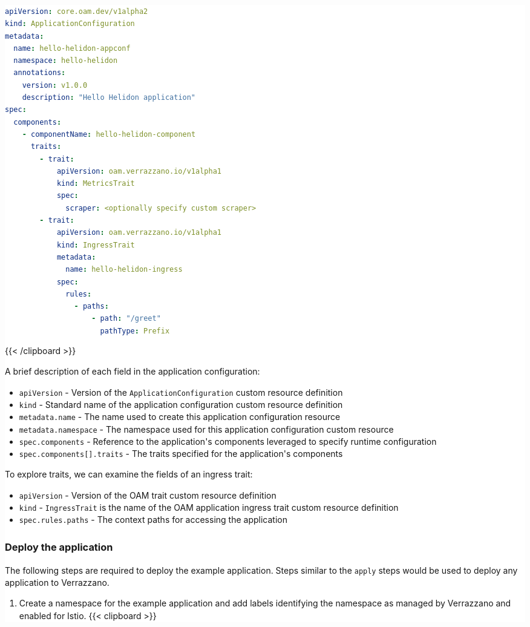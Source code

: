 ```yaml
apiVersion: core.oam.dev/v1alpha2
kind: ApplicationConfiguration
metadata:
  name: hello-helidon-appconf
  namespace: hello-helidon
  annotations:
    version: v1.0.0
    description: "Hello Helidon application"
spec:
  components:
    - componentName: hello-helidon-component
      traits:
        - trait:
            apiVersion: oam.verrazzano.io/v1alpha1
            kind: MetricsTrait
            spec:
              scraper: <optionally specify custom scraper>
        - trait:
            apiVersion: oam.verrazzano.io/v1alpha1
            kind: IngressTrait
            metadata:
              name: hello-helidon-ingress
            spec:
              rules:
                - paths:
                    - path: "/greet"
                      pathType: Prefix
```
{{< /clipboard >}}

A brief description of each field in the application configuration:

* `apiVersion` - Version of the `ApplicationConfiguration` custom resource definition
* `kind` - Standard name of the application configuration custom resource definition
* `metadata.name` - The name used to create this application configuration resource
* `metadata.namespace` - The namespace used for this application configuration custom resource
* `spec.components` - Reference to the application's components leveraged to specify runtime configuration
* `spec.components[].traits` - The traits specified for the application's components

To explore traits, we can examine the fields of an ingress trait:

* `apiVersion` - Version of the OAM trait custom resource definition
* `kind` - `IngressTrait` is the name of the OAM application ingress trait custom resource definition
* `spec.rules.paths` - The context paths for accessing the application

### Deploy the application

The following steps are required to deploy the example application.
Steps similar to the `apply` steps would be used to deploy any application to Verrazzano.

1. Create a namespace for the example application and add labels identifying the namespace as managed by Verrazzano
and enabled for Istio.
{{< clipboard >}}
<div class="highlight">
